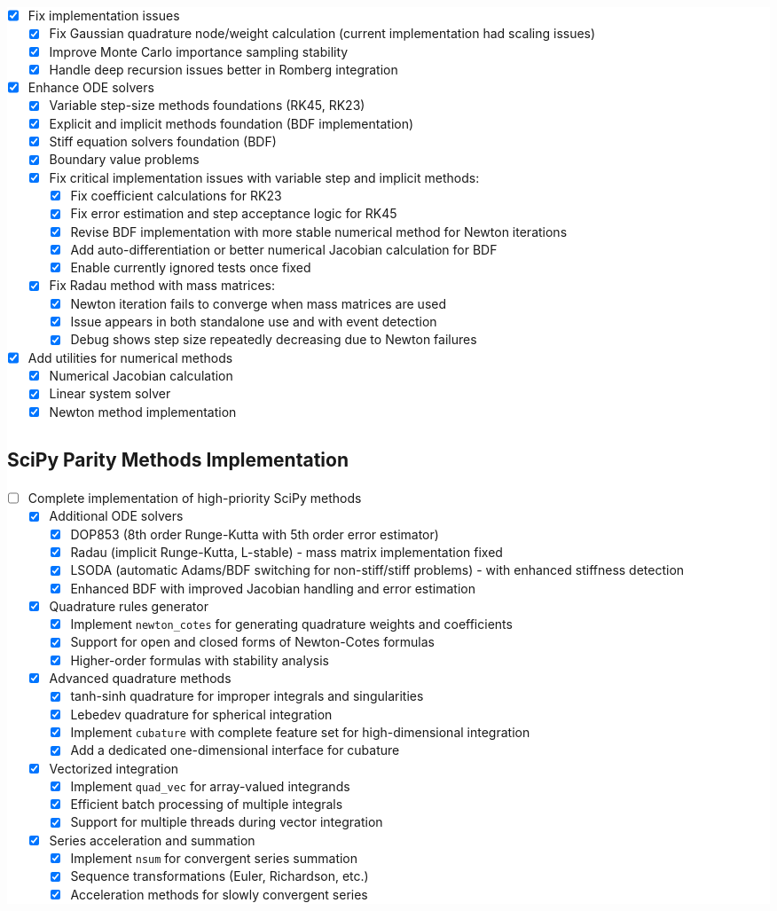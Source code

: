 - [x] Fix implementation issues
  - [x] Fix Gaussian quadrature node/weight calculation (current implementation had scaling issues)
  - [x] Improve Monte Carlo importance sampling stability
  - [x] Handle deep recursion issues better in Romberg integration
- [x] Enhance ODE solvers
  - [x] Variable step-size methods foundations (RK45, RK23)
  - [x] Explicit and implicit methods foundation (BDF implementation)
  - [x] Stiff equation solvers foundation (BDF)
  - [x] Boundary value problems
  - [x] Fix critical implementation issues with variable step and implicit methods:
    - [x] Fix coefficient calculations for RK23 
    - [x] Fix error estimation and step acceptance logic for RK45
    - [x] Revise BDF implementation with more stable numerical method for Newton iterations
    - [x] Add auto-differentiation or better numerical Jacobian calculation for BDF
    - [x] Enable currently ignored tests once fixed
  - [x] Fix Radau method with mass matrices:
    - [x] Newton iteration fails to converge when mass matrices are used
    - [x] Issue appears in both standalone use and with event detection
    - [x] Debug shows step size repeatedly decreasing due to Newton failures
- [x] Add utilities for numerical methods
  - [x] Numerical Jacobian calculation
  - [x] Linear system solver
  - [x] Newton method implementation

## SciPy Parity Methods Implementation

- [ ] Complete implementation of high-priority SciPy methods
  - [x] Additional ODE solvers
    - [x] DOP853 (8th order Runge-Kutta with 5th order error estimator)
    - [x] Radau (implicit Runge-Kutta, L-stable) - mass matrix implementation fixed
    - [x] LSODA (automatic Adams/BDF switching for non-stiff/stiff problems) - with enhanced stiffness detection
    - [x] Enhanced BDF with improved Jacobian handling and error estimation
  - [x] Quadrature rules generator
    - [x] Implement `newton_cotes` for generating quadrature weights and coefficients
    - [x] Support for open and closed forms of Newton-Cotes formulas
    - [x] Higher-order formulas with stability analysis
  - [x] Advanced quadrature methods
    - [x] tanh-sinh quadrature for improper integrals and singularities
    - [x] Lebedev quadrature for spherical integration
    - [x] Implement `cubature` with complete feature set for high-dimensional integration
    - [x] Add a dedicated one-dimensional interface for cubature
  - [x] Vectorized integration
    - [x] Implement `quad_vec` for array-valued integrands
    - [x] Efficient batch processing of multiple integrals
    - [x] Support for multiple threads during vector integration
  - [x] Series acceleration and summation
    - [x] Implement `nsum` for convergent series summation
    - [x] Sequence transformations (Euler, Richardson, etc.)
    - [x] Acceleration methods for slowly convergent series
